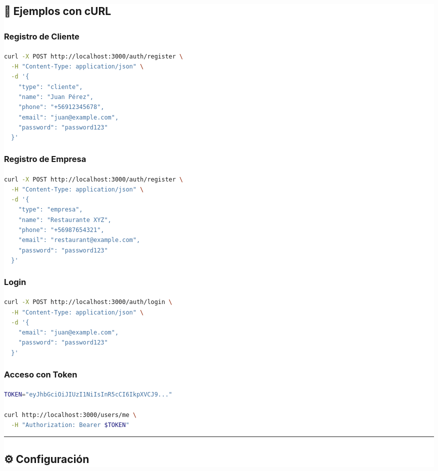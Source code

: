 
## 📝 Ejemplos con cURL

### Registro de Cliente
```bash
curl -X POST http://localhost:3000/auth/register \
  -H "Content-Type: application/json" \
  -d '{
    "type": "cliente",
    "name": "Juan Pérez",
    "phone": "+56912345678",
    "email": "juan@example.com",
    "password": "password123"
  }'
```

### Registro de Empresa
```bash
curl -X POST http://localhost:3000/auth/register \
  -H "Content-Type: application/json" \
  -d '{
    "type": "empresa",
    "name": "Restaurante XYZ",
    "phone": "+56987654321",
    "email": "restaurant@example.com",
    "password": "password123"
  }'
```

### Login
```bash
curl -X POST http://localhost:3000/auth/login \
  -H "Content-Type: application/json" \
  -d '{
    "email": "juan@example.com",
    "password": "password123"
  }'
```

### Acceso con Token
```bash
TOKEN="eyJhbGciOiJIUzI1NiIsInR5cCI6IkpXVCJ9..."

curl http://localhost:3000/users/me \
  -H "Authorization: Bearer $TOKEN"
```

---

## ⚙️ Configuración
